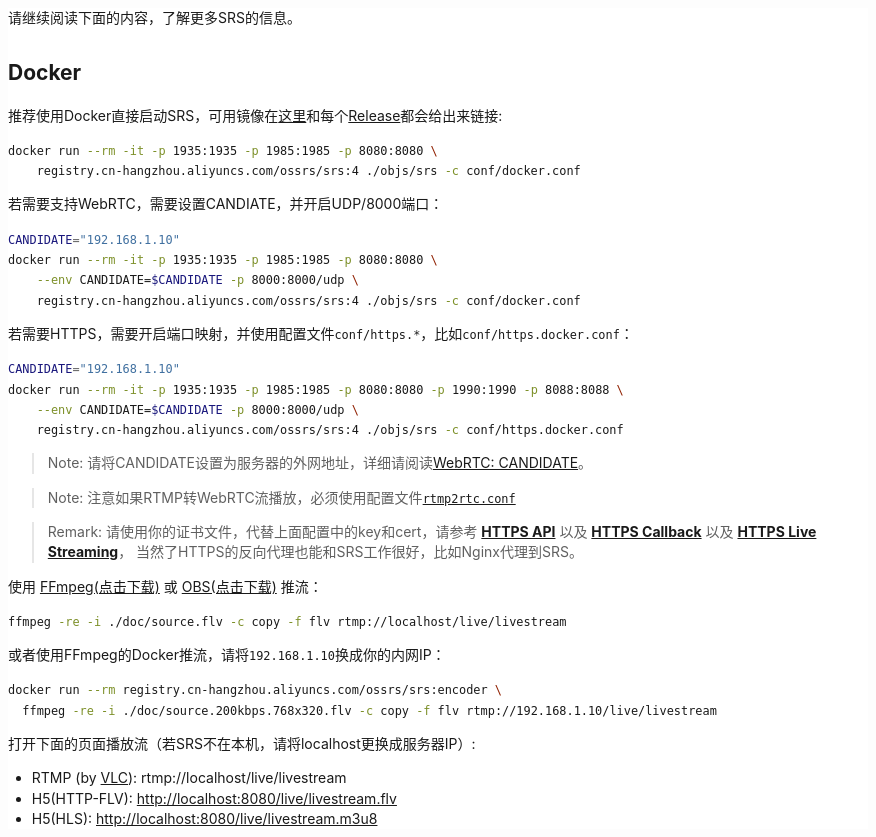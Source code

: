 请继续阅读下面的内容，了解更多SRS的信息。

## Docker

推荐使用Docker直接启动SRS，可用镜像在[这里](https://cr.console.aliyun.com/repository/cn-hangzhou/ossrs/srs/images)和每个[Release](https://github.com/ossrs/srs/releases?q=v4&expanded=true)都会给出来链接:

```bash
docker run --rm -it -p 1935:1935 -p 1985:1985 -p 8080:8080 \
    registry.cn-hangzhou.aliyuncs.com/ossrs/srs:4 ./objs/srs -c conf/docker.conf
```

若需要支持WebRTC，需要设置CANDIATE，并开启UDP/8000端口：

```bash
CANDIDATE="192.168.1.10"
docker run --rm -it -p 1935:1935 -p 1985:1985 -p 8080:8080 \
    --env CANDIDATE=$CANDIDATE -p 8000:8000/udp \
    registry.cn-hangzhou.aliyuncs.com/ossrs/srs:4 ./objs/srs -c conf/docker.conf
```

若需要HTTPS，需要开启端口映射，并使用配置文件`conf/https.*`，比如`conf/https.docker.conf`：

```bash
CANDIDATE="192.168.1.10"
docker run --rm -it -p 1935:1935 -p 1985:1985 -p 8080:8080 -p 1990:1990 -p 8088:8088 \
    --env CANDIDATE=$CANDIDATE -p 8000:8000/udp \
    registry.cn-hangzhou.aliyuncs.com/ossrs/srs:4 ./objs/srs -c conf/https.docker.conf
```

> Note: 请将CANDIDATE设置为服务器的外网地址，详细请阅读[WebRTC: CANDIDATE](v5_CN_WebRTC#config-candidate)。

> Note: 注意如果RTMP转WebRTC流播放，必须使用配置文件[`rtmp2rtc.conf`](https://github.com/ossrs/srs/issues/2728#rtmp2rtc-cn-guide)

> Remark: 请使用你的证书文件，代替上面配置中的key和cert，请参考
> **[HTTPS API](https://github.com/ossrs/srs/wiki/v5_CN_HTTPApi#https-api)**
> 以及 **[HTTPS Callback](https://github.com/ossrs/srs/wiki/v5_CN_HTTPCallback#https-callback)**
> 以及 **[HTTPS Live Streaming](https://github.com/ossrs/srs/wiki/v5_CN_DeliveryHttpStream#https-flv-live-stream)**，
> 当然了HTTPS的反向代理也能和SRS工作很好，比如Nginx代理到SRS。

使用 [FFmpeg(点击下载)](https://ffmpeg.org/download.html) 或 [OBS(点击下载)](https://obsproject.com/download) 推流：

```bash
ffmpeg -re -i ./doc/source.flv -c copy -f flv rtmp://localhost/live/livestream
```

或者使用FFmpeg的Docker推流，请将`192.168.1.10`换成你的内网IP：

```bash
docker run --rm registry.cn-hangzhou.aliyuncs.com/ossrs/srs:encoder \
  ffmpeg -re -i ./doc/source.200kbps.768x320.flv -c copy -f flv rtmp://192.168.1.10/live/livestream
```

打开下面的页面播放流（若SRS不在本机，请将localhost更换成服务器IP）:

* RTMP (by [VLC](https://www.videolan.org/)): rtmp://localhost/live/livestream
* H5(HTTP-FLV): [http://localhost:8080/live/livestream.flv](http://localhost:8080/players/srs_player.html?autostart=true&stream=livestream.flv&port=8080&schema=http)
* H5(HLS): [http://localhost:8080/live/livestream.m3u8](http://localhost:8080/players/srs_player.html?autostart=true&stream=livestream.m3u8&port=8080&schema=http)
